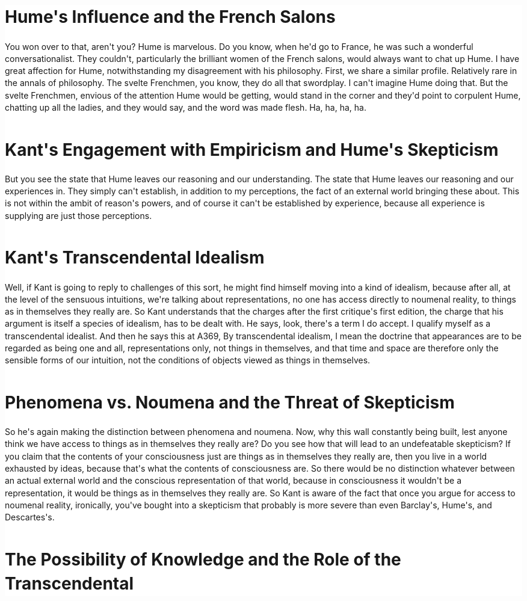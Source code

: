 # Hume's Influence and the French Salons
You won over to that, aren't you? Hume is marvelous. Do you know, when he'd go to France, he was such a wonderful conversationalist. They couldn't, particularly the brilliant women of the French salons, would always want to chat up Hume. I have great affection for Hume, notwithstanding my disagreement with his philosophy. First, we share a similar profile. Relatively rare in the annals of philosophy. The svelte Frenchmen, you know, they do all that swordplay. I can't imagine Hume doing that. But the svelte Frenchmen, envious of the attention Hume would be getting, would stand in the corner and they'd point to corpulent Hume, chatting up all the ladies, and they would say, and the word was made flesh. Ha, ha, ha, ha.

# Kant's Engagement with Empiricism and Hume's Skepticism
But you see the state that Hume leaves our reasoning and our understanding. The state that Hume leaves our reasoning and our experiences in. They simply can't establish, in addition to my perceptions, the fact of an external world bringing these about. This is not within the ambit of reason's powers, and of course it can't be established by experience, because all experience is supplying are just those perceptions.

# Kant's Transcendental Idealism
Well, if Kant is going to reply to challenges of this sort, he might find himself moving into a kind of idealism, because after all, at the level of the sensuous intuitions, we're talking about representations, no one has access directly to noumenal reality, to things as in themselves they really are. So Kant understands that the charges after the first critique's first edition, the charge that his argument is itself a species of idealism, has to be dealt with. He says, look, there's a term I do accept. I qualify myself as a transcendental idealist. And then he says this at A369, By transcendental idealism, I mean the doctrine that appearances are to be regarded as being one and all, representations only, not things in themselves, and that time and space are therefore only the sensible forms of our intuition, not the conditions of objects viewed as things in themselves.

# Phenomena vs. Noumena and the Threat of Skepticism
So he's again making the distinction between phenomena and noumena. Now, why this wall constantly being built, lest anyone think we have access to things as in themselves they really are? Do you see how that will lead to an undefeatable skepticism? If you claim that the contents of your consciousness just are things as in themselves they really are, then you live in a world exhausted by ideas, because that's what the contents of consciousness are. So there would be no distinction whatever between an actual external world and the conscious representation of that world, because in consciousness it wouldn't be a representation, it would be things as in themselves they really are. So Kant is aware of the fact that once you argue for access to noumenal reality, ironically, you've bought into a skepticism that probably is more severe than even Barclay's, Hume's, and Descartes's.

# The Possibility of Knowledge and the Role of the Transcendental